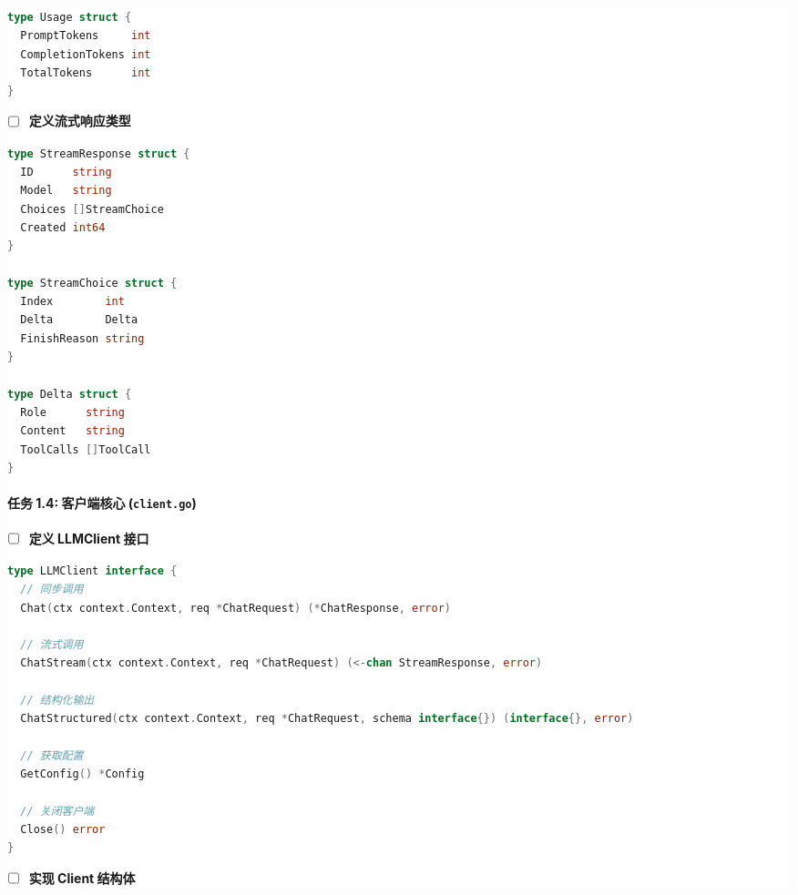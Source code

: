   ```go
type Usage struct {
    PromptTokens     int
    CompletionTokens int
    TotalTokens      int
}
  ```

- [ ]  **定义流式响应类型**

  ```go
  type StreamResponse struct {
    ID      string
    Model   string
    Choices []StreamChoice
    Created int64
}

type StreamChoice struct {
    Index        int
    Delta        Delta
    FinishReason string
}

type Delta struct {
    Role      string
    Content   string
    ToolCalls []ToolCall
}
  ```

#### 任务 1.4: 客户端核心 (`client.go`)

- [ ]  **定义 LLMClient 接口**

  ```go
  type LLMClient interface {
    // 同步调用
    Chat(ctx context.Context, req *ChatRequest) (*ChatResponse, error)
    
    // 流式调用
    ChatStream(ctx context.Context, req *ChatRequest) (<-chan StreamResponse, error)
    
    // 结构化输出
    ChatStructured(ctx context.Context, req *ChatRequest, schema interface{}) (interface{}, error)
    
    // 获取配置
    GetConfig() *Config
    
    // 关闭客户端
    Close() error
}
  ```

- [ ]  **实现 Client 结构体**
